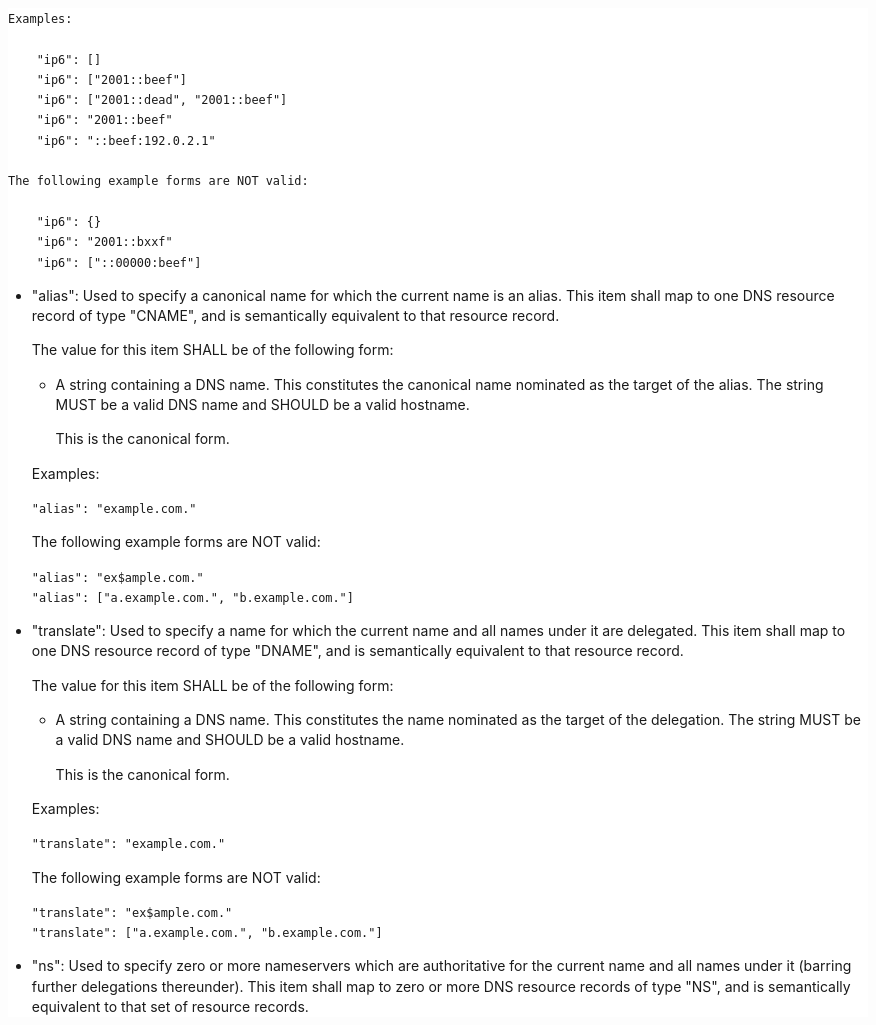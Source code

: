     Examples:

        "ip6": []
        "ip6": ["2001::beef"]
        "ip6": ["2001::dead", "2001::beef"]
        "ip6": "2001::beef"
        "ip6": "::beef:192.0.2.1"

    The following example forms are NOT valid:

        "ip6": {}
        "ip6": "2001::bxxf"
        "ip6": ["::00000:beef"]

  - "alias": Used to specify a canonical name for which the current name is an
    alias.  This item shall map to one DNS resource record of type "CNAME", and
    is semantically equivalent to that resource record.

    The value for this item SHALL be of the following form:

    - A string containing a DNS name. This constitutes the canonical name nominated
      as the target of the alias. The string MUST be a valid DNS name and SHOULD
      be a valid hostname.

      This is the canonical form.

    Examples:

        "alias": "example.com."

    The following example forms are NOT valid:

        "alias": "ex$ample.com."
        "alias": ["a.example.com.", "b.example.com."]

  - "translate": Used to specify a name for which the current name and all names under
    it are delegated. This item shall map to one DNS resource record of type "DNAME",
    and is semantically equivalent to that resource record.

    The value for this item SHALL be of the following form:

    - A string containing a DNS name. This constitutes the name nominated as the target
      of the delegation. The string MUST be a valid DNS name and SHOULD be a
      valid hostname.

      This is the canonical form.

    Examples:

        "translate": "example.com."

    The following example forms are NOT valid:

        "translate": "ex$ample.com."
        "translate": ["a.example.com.", "b.example.com."]

  - "ns": Used to specify zero or more nameservers which are authoritative for the
    current name and all names under it (barring further delegations thereunder).
    This item shall map to zero or more DNS resource records of type "NS", and is
    semantically equivalent to that set of resource records.
